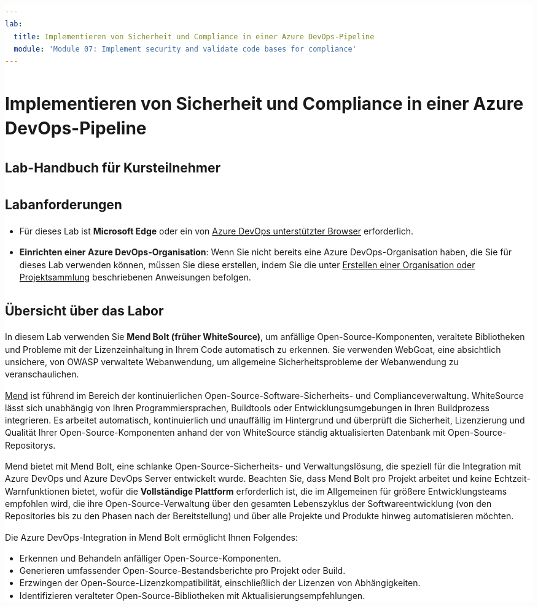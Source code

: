 ```yaml
---
lab:
  title: Implementieren von Sicherheit und Compliance in einer Azure DevOps-Pipeline
  module: 'Module 07: Implement security and validate code bases for compliance'
---
```


# Implementieren von Sicherheit und Compliance in einer Azure DevOps-Pipeline

## Lab-Handbuch für Kursteilnehmer

## Labanforderungen

- Für dieses Lab ist **Microsoft Edge** oder ein von [Azure DevOps unterstützter Browser](https://learn.microsoft.com/azure/devops/server/compatibility) erforderlich.

- **Einrichten einer Azure DevOps-Organisation**: Wenn Sie nicht bereits eine Azure DevOps-Organisation haben, die Sie für dieses Lab verwenden können, müssen Sie diese erstellen, indem Sie die unter [Erstellen einer Organisation oder Projektsammlung](https://learn.microsoft.com/azure/devops/organizations/accounts/create-organization) beschriebenen Anweisungen befolgen.

## Übersicht über das Labor

In diesem Lab verwenden Sie **Mend Bolt (früher WhiteSource)**, um anfällige Open-Source-Komponenten, veraltete Bibliotheken und Probleme mit der Lizenzeinhaltung in Ihrem Code automatisch zu erkennen. Sie verwenden WebGoat, eine absichtlich unsichere, von OWASP verwaltete Webanwendung, um allgemeine Sicherheitsprobleme der Webanwendung zu veranschaulichen.

[Mend](https://www.mend.io/) ist führend im Bereich der kontinuierlichen Open-Source-Software-Sicherheits- und Complianceverwaltung. WhiteSource lässt sich unabhängig von Ihren Programmiersprachen, Buildtools oder Entwicklungsumgebungen in Ihren Buildprozess integrieren. Es arbeitet automatisch, kontinuierlich und unauffällig im Hintergrund und überprüft die Sicherheit, Lizenzierung und Qualität Ihrer Open-Source-Komponenten anhand der von WhiteSource ständig aktualisierten Datenbank mit Open-Source-Repositorys.

Mend bietet mit Mend Bolt, eine schlanke Open-Source-Sicherheits- und Verwaltungslösung, die speziell für die Integration mit Azure DevOps und Azure DevOps Server entwickelt wurde. Beachten Sie, dass Mend Bolt pro Projekt arbeitet und keine Echtzeit-Warnfunktionen bietet, wofür die **Vollständige Plattform** erforderlich ist, die im Allgemeinen für größere Entwicklungsteams empfohlen wird, die ihre Open-Source-Verwaltung über den gesamten Lebenszyklus der Softwareentwicklung (von den Repositories bis zu den Phasen nach der Bereitstellung) und über alle Projekte und Produkte hinweg automatisieren möchten.

Die Azure DevOps-Integration in Mend Bolt ermöglicht Ihnen Folgendes:

- Erkennen und Behandeln anfälliger Open-Source-Komponenten.
- Generieren umfassender Open-Source-Bestandsberichte pro Projekt oder Build.
- Erzwingen der Open-Source-Lizenzkompatibilität, einschließlich der Lizenzen von Abhängigkeiten.
- Identifizieren veralteter Open-Source-Bibliotheken mit Aktualisierungsempfehlungen.

